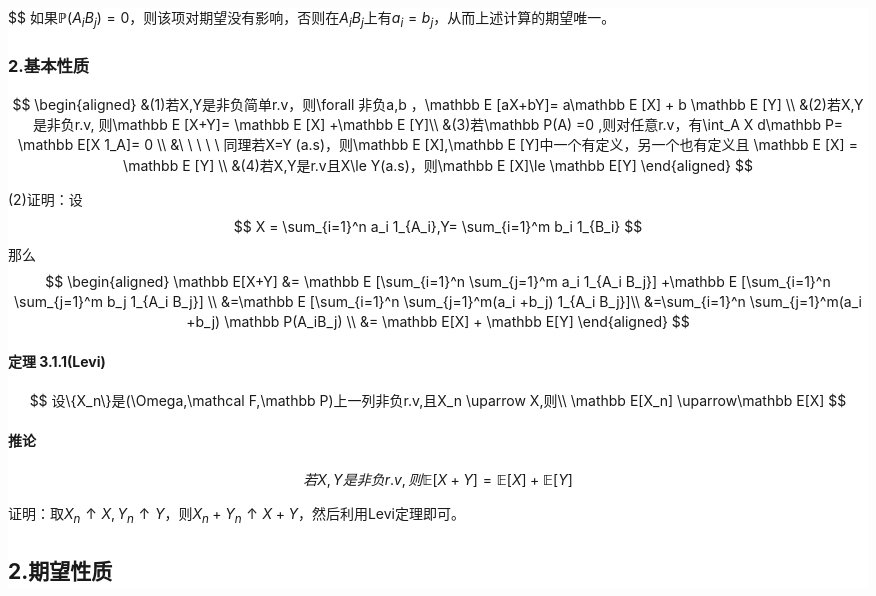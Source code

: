 $$
如果$\mathbb P(A_i B_j) =0$，则该项对期望没有影响，否则在$A_i B_j$上有$a_i =b_j$，从而上述计算的期望唯一。



### 2.基本性质

$$
\begin{aligned}
&(1)若X,Y是非负简单r.v，则\forall 非负a,b ，\mathbb E [aX+bY]= a\mathbb E [X] + b 
\mathbb E [Y] \\
&(2)若X,Y是非负r.v, 则\mathbb E [X+Y]= \mathbb E [X] +\mathbb E [Y]\\
&(3)若\mathbb P(A) =0 ,则对任意r.v，有\int_A X d\mathbb P= \mathbb E[X 1_A]= 0 \\
&\ \ \ \ \  同理若X=Y (a.s)，则\mathbb E [X],\mathbb E [Y]中一个有定义，另一个也有定义且
\mathbb E [X] = \mathbb E [Y] \\
&(4)若X,Y是r.v且X\le Y(a.s)，则\mathbb E [X]\le \mathbb E[Y]
\end{aligned}
$$

(2)证明：设
$$
X = \sum_{i=1}^n a_i 1_{A_i},Y=  \sum_{i=1}^m b_i 1_{B_i}
$$
那么
$$
\begin{aligned}
\mathbb E[X+Y]
&= \mathbb E [\sum_{i=1}^n \sum_{j=1}^m a_i  1_{A_i B_j}] 
+\mathbb E [\sum_{i=1}^n \sum_{j=1}^m b_j  1_{A_i B_j}] \\
&=\mathbb E [\sum_{i=1}^n \sum_{j=1}^m(a_i +b_j) 1_{A_i B_j}]\\
&=\sum_{i=1}^n \sum_{j=1}^m(a_i +b_j)  \mathbb P(A_iB_j) \\
&= \mathbb E[X] + \mathbb E[Y]
\end{aligned}
$$



#### 定理 3.1.1(Levi)

$$
设\{X_n\}是(\Omega,\mathcal F,\mathbb P)上一列非负r.v,且X_n \uparrow X,则\\
\mathbb E[X_n] \uparrow\mathbb E[X]
$$



#### 推论

$$
若X,Y是非负r.v, 则\mathbb E [X+Y]= \mathbb E [X] +\mathbb E [Y]
$$

证明：取$X_n \uparrow X, Y_n \uparrow Y$，则$X_n +Y_n \uparrow  X +Y$，然后利用Levi定理即可。



## 2.期望性质

